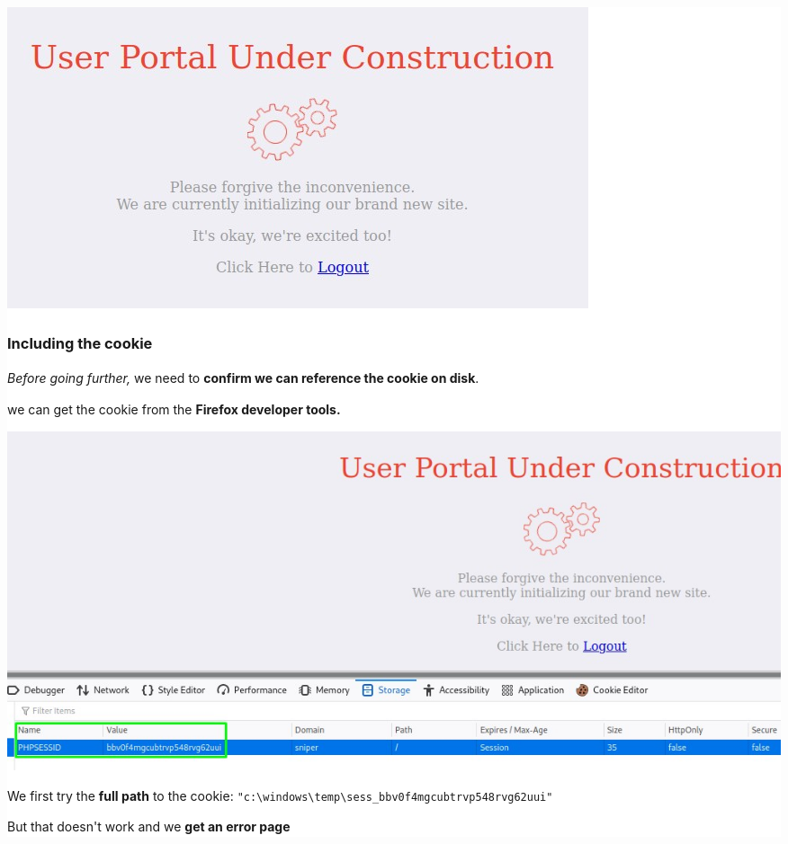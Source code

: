![login-success](/assets/Sniper/login-success.jpg)

### Including the cookie
*Before going further,* we need to **confirm we can reference the cookie on disk**.

we can get the cookie from the **Firefox developer tools.**

![getting-cookies](/assets/Sniper/getting-cookies.jpg)

We first try the **full path** to the cookie: `"c:\windows\temp\sess_bbv0f4mgcubtrvp548rvg62uui"`

But that doesn't work and we **get an error page**
